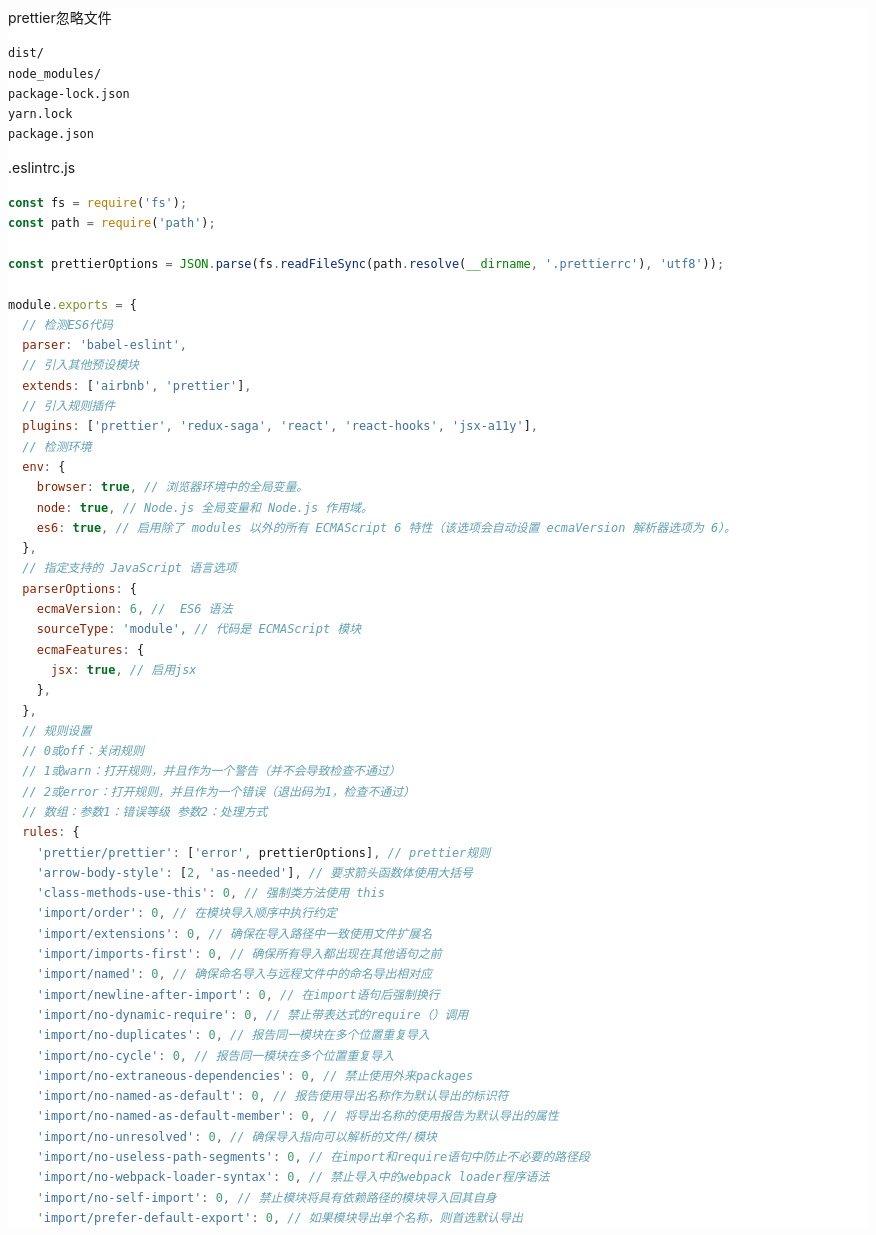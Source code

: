 prettier忽略文件

```.ignore
dist/
node_modules/
package-lock.json
yarn.lock
package.json
```

.eslintrc.js

```js
const fs = require('fs');
const path = require('path');

const prettierOptions = JSON.parse(fs.readFileSync(path.resolve(__dirname, '.prettierrc'), 'utf8'));

module.exports = {
  // 检测ES6代码
  parser: 'babel-eslint',
  // 引入其他预设模块
  extends: ['airbnb', 'prettier'],
  // 引入规则插件
  plugins: ['prettier', 'redux-saga', 'react', 'react-hooks', 'jsx-a11y'],
  // 检测环境
  env: {
    browser: true, // 浏览器环境中的全局变量。
    node: true, // Node.js 全局变量和 Node.js 作用域。
    es6: true, // 启用除了 modules 以外的所有 ECMAScript 6 特性（该选项会自动设置 ecmaVersion 解析器选项为 6）。
  },
  // 指定支持的 JavaScript 语言选项
  parserOptions: {
    ecmaVersion: 6, //  ES6 语法
    sourceType: 'module', // 代码是 ECMAScript 模块
    ecmaFeatures: {
      jsx: true, // 启用jsx
    },
  },
  // 规则设置
  // 0或off：关闭规则
  // 1或warn：打开规则，并且作为一个警告（并不会导致检查不通过）
  // 2或error：打开规则，并且作为一个错误（退出码为1，检查不通过）
  // 数组：参数1：错误等级 参数2：处理方式
  rules: {
    'prettier/prettier': ['error', prettierOptions], // prettier规则
    'arrow-body-style': [2, 'as-needed'], // 要求箭头函数体使用大括号
    'class-methods-use-this': 0, // 强制类方法使用 this
    'import/order': 0, // 在模块导入顺序中执行约定
    'import/extensions': 0, // 确保在导入路径中一致使用文件扩展名
    'import/imports-first': 0, // 确保所有导入都出现在其他语句之前
    'import/named': 0, // 确保命名导入与远程文件中的命名导出相对应
    'import/newline-after-import': 0, // 在import语句后强制换行
    'import/no-dynamic-require': 0, // 禁止带表达式的require（）调用
    'import/no-duplicates': 0, // 报告同一模块在多个位置重复导入
    'import/no-cycle': 0, // 报告同一模块在多个位置重复导入
    'import/no-extraneous-dependencies': 0, // 禁止使用外来packages
    'import/no-named-as-default': 0, // 报告使用导出名称作为默认导出的标识符
    'import/no-named-as-default-member': 0, // 将导出名称的使用报告为默认导出的属性
    'import/no-unresolved': 0, // 确保导入指向可以解析的文件/模块
    'import/no-useless-path-segments': 0, // 在import和require语句中防止不必要的路径段
    'import/no-webpack-loader-syntax': 0, // 禁止导入中的webpack loader程序语法
    'import/no-self-import': 0, // 禁止模块将具有依赖路径的模块导入回其自身
    'import/prefer-default-export': 0, // 如果模块导出单个名称，则首选默认导出
```